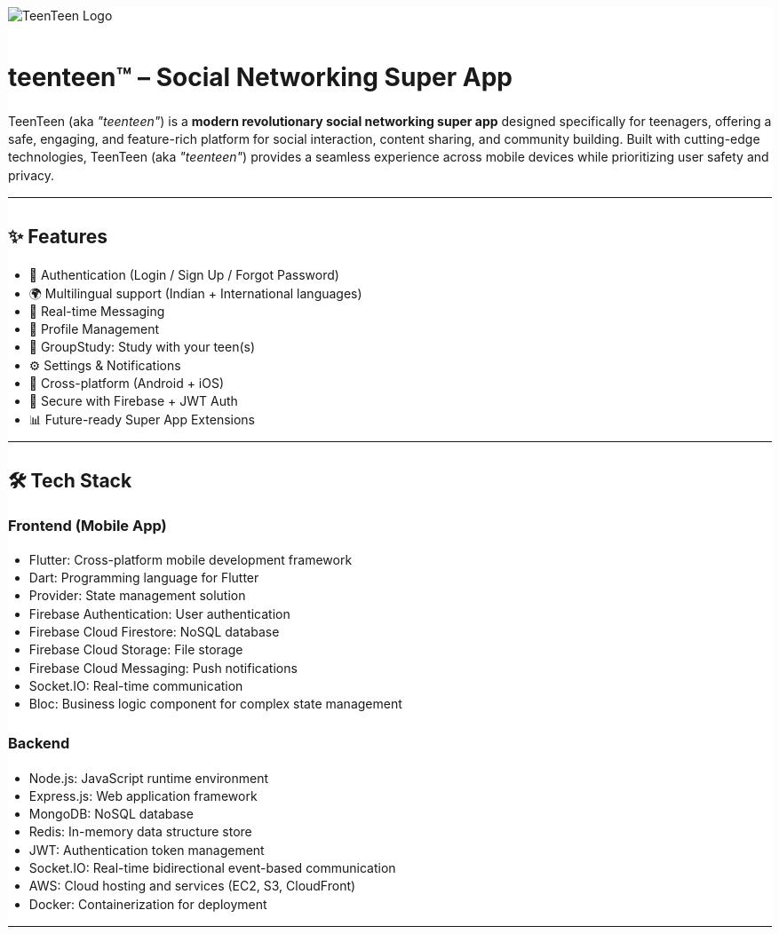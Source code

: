 ![TeenTeen Logo](https://drive.google.com/file/d/1fr8wY7I3rDQCeL1WfCWYqh5YE4Mnf2gd/view?usp=drive_link) 

# teenteen™️ – Social Networking Super App

TeenTeen (aka *"teenteen"*) is a **modern revolutionary social networking super app** designed specifically for teenagers, offering a safe, engaging, and feature-rich platform for social interaction, content sharing, and community building. Built with cutting-edge technologies, TeenTeen (aka *"teenteen"*) provides a seamless experience across mobile devices while prioritizing user safety and privacy. 

---

## ✨ Features


- 🔑 Authentication (Login / Sign Up / Forgot Password)
- 🌍 Multilingual support (Indian + International languages)
- 📨 Real-time Messaging
- 👤 Profile Management
- 👥 GroupStudy: Study with your teen(s)
- ⚙️ Settings & Notifications
- 📱 Cross-platform (Android + iOS)
- 🔐 Secure with Firebase + JWT Auth
- 📊 Future-ready Super App Extensions

---
## 🛠 Tech Stack

### Frontend (Mobile App)

- Flutter: Cross-platform mobile development framework
- Dart: Programming language for Flutter
- Provider: State management solution
- Firebase Authentication: User authentication
- Firebase Cloud Firestore: NoSQL database
- Firebase Cloud Storage: File storage
- Firebase Cloud Messaging: Push notifications
- Socket.IO: Real-time communication
- Bloc: Business logic component for complex state management

### Backend


- Node.js: JavaScript runtime environment
- Express.js: Web application framework
- MongoDB: NoSQL database
- Redis: In-memory data structure store
- JWT: Authentication token management
- Socket.IO: Real-time bidirectional event-based communication
- AWS: Cloud hosting and services (EC2, S3, CloudFront)
- Docker: Containerization for deployment

---